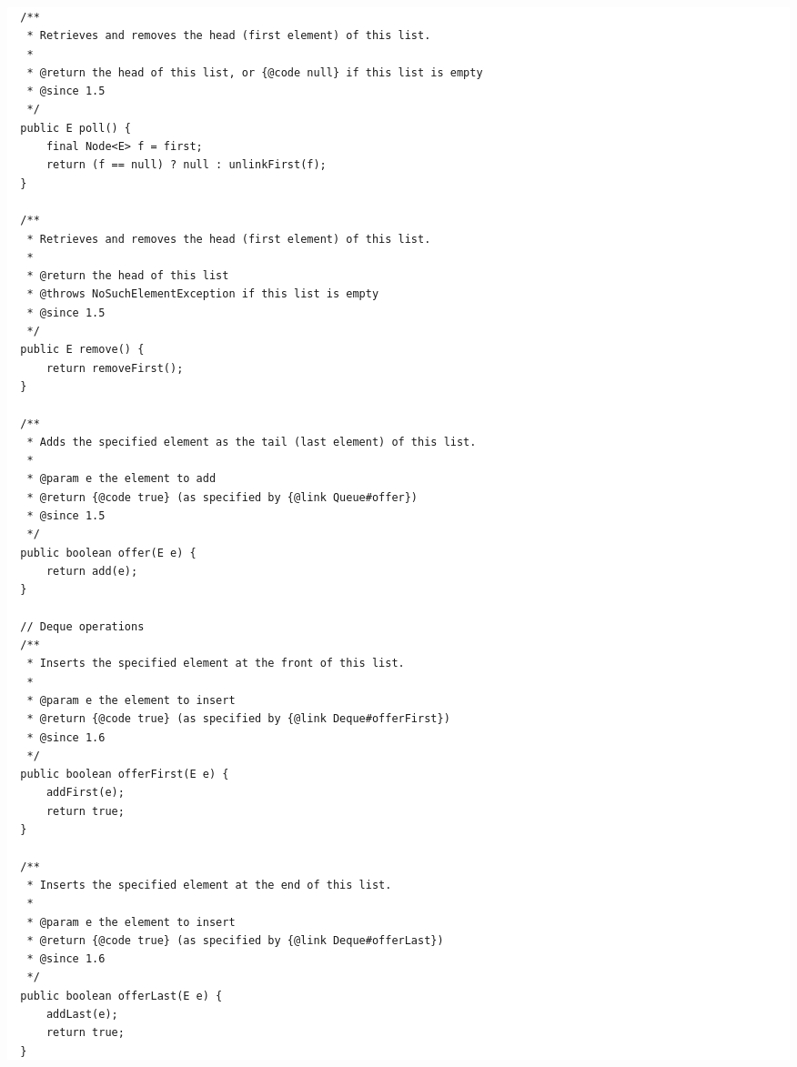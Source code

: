       /**
       * Retrieves and removes the head (first element) of this list.
       *
       * @return the head of this list, or {@code null} if this list is empty
       * @since 1.5
       */
      public E poll() {
          final Node<E> f = first;
          return (f == null) ? null : unlinkFirst(f);
      }

      /**
       * Retrieves and removes the head (first element) of this list.
       *
       * @return the head of this list
       * @throws NoSuchElementException if this list is empty
       * @since 1.5
       */
      public E remove() {
          return removeFirst();
      }

      /**
       * Adds the specified element as the tail (last element) of this list.
       *
       * @param e the element to add
       * @return {@code true} (as specified by {@link Queue#offer})
       * @since 1.5
       */
      public boolean offer(E e) {
          return add(e);
      }

      // Deque operations
      /**
       * Inserts the specified element at the front of this list.
       *
       * @param e the element to insert
       * @return {@code true} (as specified by {@link Deque#offerFirst})
       * @since 1.6
       */
      public boolean offerFirst(E e) {
          addFirst(e);
          return true;
      }

      /**
       * Inserts the specified element at the end of this list.
       *
       * @param e the element to insert
       * @return {@code true} (as specified by {@link Deque#offerLast})
       * @since 1.6
       */
      public boolean offerLast(E e) {
          addLast(e);
          return true;
      }
